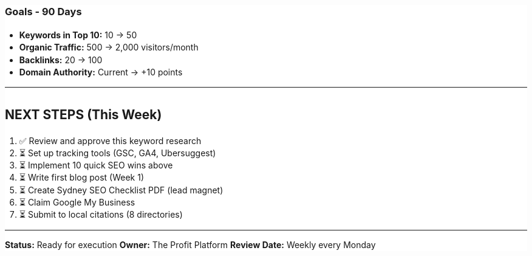 ### Goals - 90 Days
- **Keywords in Top 10:** 10 → 50
- **Organic Traffic:** 500 → 2,000 visitors/month
- **Backlinks:** 20 → 100
- **Domain Authority:** Current → +10 points

---

## NEXT STEPS (This Week)

1. ✅ Review and approve this keyword research
2. ⏳ Set up tracking tools (GSC, GA4, Ubersuggest)
3. ⏳ Implement 10 quick SEO wins above
4. ⏳ Write first blog post (Week 1)
5. ⏳ Create Sydney SEO Checklist PDF (lead magnet)
6. ⏳ Claim Google My Business
7. ⏳ Submit to local citations (8 directories)

---

**Status:** Ready for execution
**Owner:** The Profit Platform
**Review Date:** Weekly every Monday
